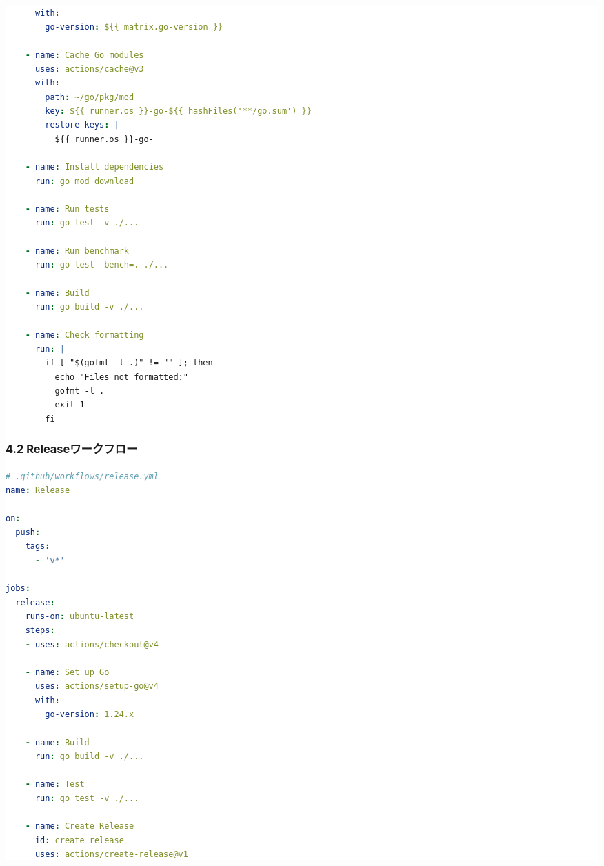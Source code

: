 ```yaml
      with:
        go-version: ${{ matrix.go-version }}
    
    - name: Cache Go modules
      uses: actions/cache@v3
      with:
        path: ~/go/pkg/mod
        key: ${{ runner.os }}-go-${{ hashFiles('**/go.sum') }}
        restore-keys: |
          ${{ runner.os }}-go-
    
    - name: Install dependencies
      run: go mod download
    
    - name: Run tests
      run: go test -v ./...
    
    - name: Run benchmark
      run: go test -bench=. ./...
    
    - name: Build
      run: go build -v ./...
    
    - name: Check formatting
      run: |
        if [ "$(gofmt -l .)" != "" ]; then
          echo "Files not formatted:"
          gofmt -l .
          exit 1
        fi
```

### 4.2 Releaseワークフロー

```yaml
# .github/workflows/release.yml
name: Release

on:
  push:
    tags:
      - 'v*'

jobs:
  release:
    runs-on: ubuntu-latest
    steps:
    - uses: actions/checkout@v4
    
    - name: Set up Go
      uses: actions/setup-go@v4
      with:
        go-version: 1.24.x
    
    - name: Build
      run: go build -v ./...
    
    - name: Test
      run: go test -v ./...
    
    - name: Create Release
      id: create_release
      uses: actions/create-release@v1
```